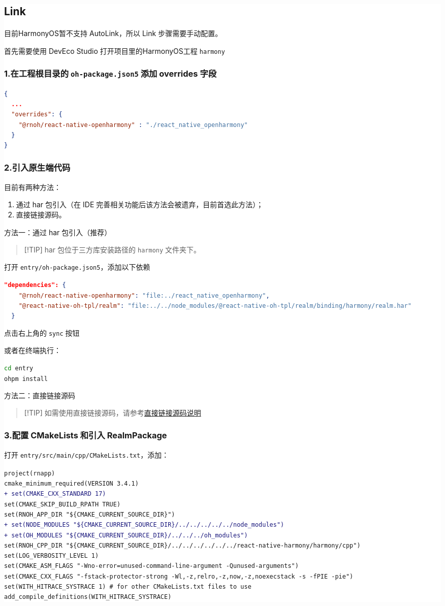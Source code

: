 ## Link

目前HarmonyOS暂不支持 AutoLink，所以 Link 步骤需要手动配置。

首先需要使用 DevEco Studio 打开项目里的HarmonyOS工程 `harmony`

### 1.在工程根目录的 `oh-package.json5` 添加 overrides 字段

```json
{
  ...
  "overrides": {
    "@rnoh/react-native-openharmony" : "./react_native_openharmony"
  }
}
```

### 2.引入原生端代码

目前有两种方法：

1. 通过 har 包引入（在 IDE 完善相关功能后该方法会被遗弃，目前首选此方法）；
2. 直接链接源码。

方法一：通过 har 包引入（推荐）

> [!TIP] har 包位于三方库安装路径的 `harmony` 文件夹下。

打开 `entry/oh-package.json5`，添加以下依赖

```json
"dependencies": {
    "@rnoh/react-native-openharmony": "file:../react_native_openharmony",
    "@react-native-oh-tpl/realm": "file:../../node_modules/@react-native-oh-tpl/realm/binding/harmony/realm.har"
  }
```

点击右上角的 `sync` 按钮

或者在终端执行：

```bash
cd entry
ohpm install
```

方法二：直接链接源码

> [!TIP] 如需使用直接链接源码，请参考[直接链接源码说明](/zh-cn/link-source-code.md)

### 3.配置 CMakeLists 和引入 RealmPackage

打开 `entry/src/main/cpp/CMakeLists.txt`，添加：

```diff
project(rnapp)
cmake_minimum_required(VERSION 3.4.1)
+ set(CMAKE_CXX_STANDARD 17)
set(CMAKE_SKIP_BUILD_RPATH TRUE)
set(RNOH_APP_DIR "${CMAKE_CURRENT_SOURCE_DIR}")
+ set(NODE_MODULES "${CMAKE_CURRENT_SOURCE_DIR}/../../../../../node_modules")
+ set(OH_MODULES "${CMAKE_CURRENT_SOURCE_DIR}/../../../oh_modules")
set(RNOH_CPP_DIR "${CMAKE_CURRENT_SOURCE_DIR}/../../../../../../react-native-harmony/harmony/cpp")
set(LOG_VERBOSITY_LEVEL 1)
set(CMAKE_ASM_FLAGS "-Wno-error=unused-command-line-argument -Qunused-arguments")
set(CMAKE_CXX_FLAGS "-fstack-protector-strong -Wl,-z,relro,-z,now,-z,noexecstack -s -fPIE -pie")
set(WITH_HITRACE_SYSTRACE 1) # for other CMakeLists.txt files to use
add_compile_definitions(WITH_HITRACE_SYSTRACE)

```
